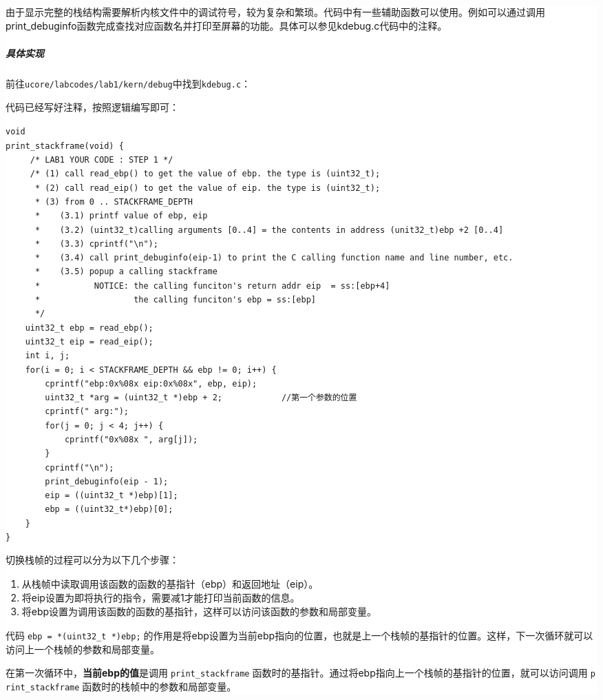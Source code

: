 由于显示完整的栈结构需要解析内核文件中的调试符号，较为复杂和繁琐。代码中有一些辅助函数可以使用。例如可以通过调用print_debuginfo函数完成查找对应函数名并打印至屏幕的功能。具体可以参见kdebug.c代码中的注释。

##### 具体实现

前往`ucore/labcodes/lab1/kern/debug`中找到`kdebug.c`：

代码已经写好注释，按照逻辑编写即可：

```
void
print_stackframe(void) {
     /* LAB1 YOUR CODE : STEP 1 */
     /* (1) call read_ebp() to get the value of ebp. the type is (uint32_t);
      * (2) call read_eip() to get the value of eip. the type is (uint32_t);
      * (3) from 0 .. STACKFRAME_DEPTH
      *    (3.1) printf value of ebp, eip
      *    (3.2) (uint32_t)calling arguments [0..4] = the contents in address (unit32_t)ebp +2 [0..4]
      *    (3.3) cprintf("\n");
      *    (3.4) call print_debuginfo(eip-1) to print the C calling function name and line number, etc.
      *    (3.5) popup a calling stackframe
      *           NOTICE: the calling funciton's return addr eip  = ss:[ebp+4]
      *                   the calling funciton's ebp = ss:[ebp]
      */
   	uint32_t ebp = read_ebp();
	uint32_t eip = read_eip();
	int i, j;
	for(i = 0; i < STACKFRAME_DEPTH && ebp != 0; i++) {
		cprintf("ebp:0x%08x eip:0x%08x", ebp, eip);
		uint32_t *arg = (uint32_t *)ebp + 2;			//第一个参数的位置
		cprintf(" arg:");
		for(j = 0; j < 4; j++) {
			cprintf("0x%08x ", arg[j]);
		}
		cprintf("\n");
		print_debuginfo(eip - 1);
		eip = ((uint32_t *)ebp)[1];
		ebp = ((uint32_t*)ebp)[0];
	}
}
```

切换栈帧的过程可以分为以下几个步骤：

1. 从栈帧中读取调用该函数的函数的基指针（ebp）和返回地址（eip）。
2. 将eip设置为即将执行的指令，需要减1才能打印当前函数的信息。
3. 将ebp设置为调用该函数的函数的基指针，这样可以访问该函数的参数和局部变量。

代码 `ebp = *(uint32_t *)ebp;` 的作用是将ebp设置为当前ebp指向的位置，也就是上一个栈帧的基指针的位置。这样，下一次循环就可以访问上一个栈帧的参数和局部变量。

在第一次循环中，**当前ebp的值**是调用 `print_stackframe` 函数时的基指针。通过将ebp指向上一个栈帧的基指针的位置，就可以访问调用 `print_stackframe` 函数时的栈帧中的参数和局部变量。
